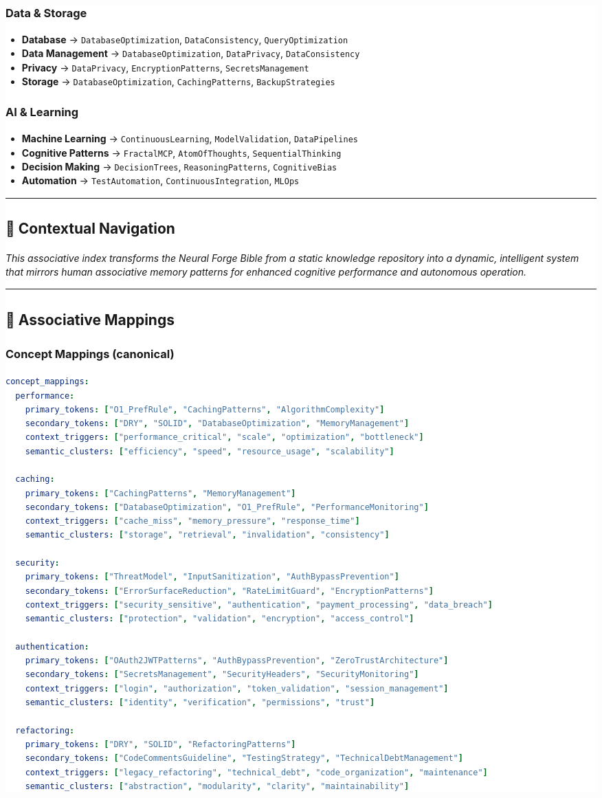 ### **Data & Storage**

- **Database** → `DatabaseOptimization`, `DataConsistency`, `QueryOptimization`
- **Data Management** → `DatabaseOptimization`, `DataPrivacy`, `DataConsistency`
- **Privacy** → `DataPrivacy`, `EncryptionPatterns`, `SecretsManagement`
- **Storage** → `DatabaseOptimization`, `CachingPatterns`, `BackupStrategies`

### **AI & Learning**

- **Machine Learning** → `ContinuousLearning`, `ModelValidation`, `DataPipelines`
- **Cognitive Patterns** → `FractalMCP`, `AtomOfThoughts`, `SequentialThinking`
- **Decision Making** → `DecisionTrees`, `ReasoningPatterns`, `CognitiveBias`
- **Automation** → `TestAutomation`, `ContinuousIntegration`, `MLOps`

---

## 🎯 **Contextual Navigation**

*This associative index transforms the Neural Forge Bible from a static knowledge repository into a dynamic, intelligent system that mirrors human associative memory patterns for enhanced cognitive performance and autonomous operation.*

---

## 🧠 Associative Mappings

### Concept Mappings (canonical)

```yaml
concept_mappings:
  performance:
    primary_tokens: ["O1_PrefRule", "CachingPatterns", "AlgorithmComplexity"]
    secondary_tokens: ["DRY", "SOLID", "DatabaseOptimization", "MemoryManagement"]
    context_triggers: ["performance_critical", "scale", "optimization", "bottleneck"]
    semantic_clusters: ["efficiency", "speed", "resource_usage", "scalability"]

  caching:
    primary_tokens: ["CachingPatterns", "MemoryManagement"]
    secondary_tokens: ["DatabaseOptimization", "O1_PrefRule", "PerformanceMonitoring"]
    context_triggers: ["cache_miss", "memory_pressure", "response_time"]
    semantic_clusters: ["storage", "retrieval", "invalidation", "consistency"]

  security:
    primary_tokens: ["ThreatModel", "InputSanitization", "AuthBypassPrevention"]
    secondary_tokens: ["ErrorSurfaceReduction", "RateLimitGuard", "EncryptionPatterns"]
    context_triggers: ["security_sensitive", "authentication", "payment_processing", "data_breach"]
    semantic_clusters: ["protection", "validation", "encryption", "access_control"]

  authentication:
    primary_tokens: ["OAuth2JWTPatterns", "AuthBypassPrevention", "ZeroTrustArchitecture"]
    secondary_tokens: ["SecretsManagement", "SecurityHeaders", "SecurityMonitoring"]
    context_triggers: ["login", "authorization", "token_validation", "session_management"]
    semantic_clusters: ["identity", "verification", "permissions", "trust"]

  refactoring:
    primary_tokens: ["DRY", "SOLID", "RefactoringPatterns"]
    secondary_tokens: ["CodeCommentsGuideline", "TestingStrategy", "TechnicalDebtManagement"]
    context_triggers: ["legacy_refactoring", "technical_debt", "code_organization", "maintenance"]
    semantic_clusters: ["abstraction", "modularity", "clarity", "maintainability"]
```
